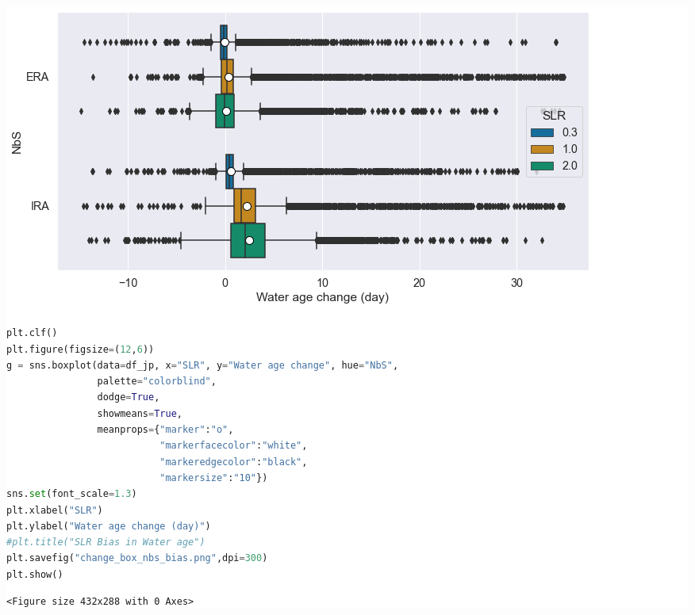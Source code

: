 ![png](output_82_1.png)
    



```python
plt.clf()
plt.figure(figsize=(12,6))
g = sns.boxplot(data=df_jp, x="SLR", y="Water age change", hue="NbS",
                palette="colorblind",
                dodge=True,
                showmeans=True,
                meanprops={"marker":"o",
                           "markerfacecolor":"white",
                           "markeredgecolor":"black",
                           "markersize":"10"})
sns.set(font_scale=1.3)
plt.xlabel("SLR")
plt.ylabel("Water age change (day)")
#plt.title("SLR Bias in Water age")
plt.savefig("change_box_nbs_bias.png",dpi=300)
plt.show()
```


    <Figure size 432x288 with 0 Axes>



    
